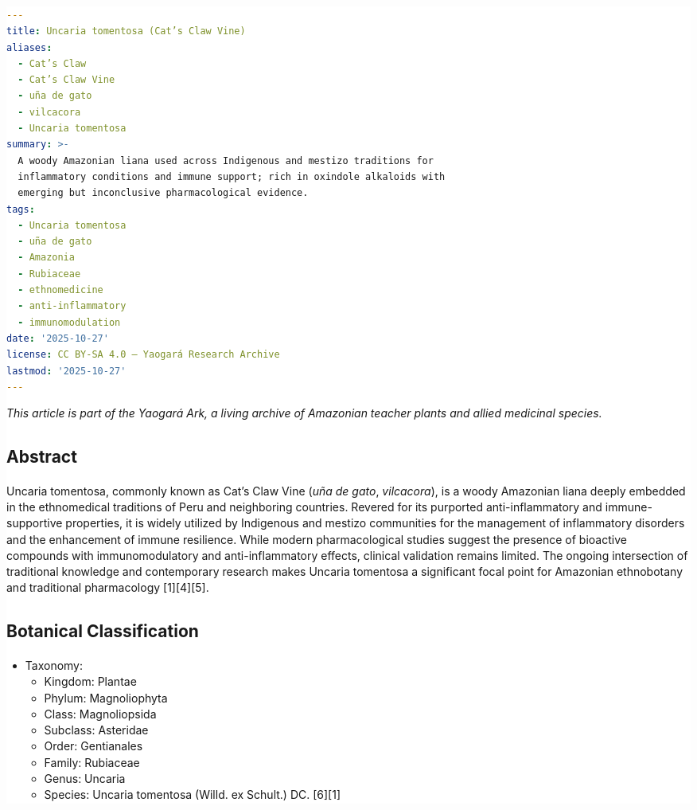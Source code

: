 ```yaml
---
title: Uncaria tomentosa (Cat’s Claw Vine)
aliases:
  - Cat’s Claw
  - Cat’s Claw Vine
  - uña de gato
  - vilcacora
  - Uncaria tomentosa
summary: >-
  A woody Amazonian liana used across Indigenous and mestizo traditions for
  inflammatory conditions and immune support; rich in oxindole alkaloids with
  emerging but inconclusive pharmacological evidence.
tags:
  - Uncaria tomentosa
  - uña de gato
  - Amazonia
  - Rubiaceae
  - ethnomedicine
  - anti-inflammatory
  - immunomodulation
date: '2025-10-27'
license: CC BY-SA 4.0 – Yaogará Research Archive
lastmod: '2025-10-27'
---
```


*This article is part of the Yaogará Ark, a living archive of Amazonian teacher plants and allied medicinal species.*

## Abstract
Uncaria tomentosa, commonly known as Cat’s Claw Vine (*uña de gato*, *vilcacora*), is a woody Amazonian liana deeply embedded in the ethnomedical traditions of Peru and neighboring countries. Revered for its purported anti-inflammatory and immune-supportive properties, it is widely utilized by Indigenous and mestizo communities for the management of inflammatory disorders and the enhancement of immune resilience. While modern pharmacological studies suggest the presence of bioactive compounds with immunomodulatory and anti-inflammatory effects, clinical validation remains limited. The ongoing intersection of traditional knowledge and contemporary research makes Uncaria tomentosa a significant focal point for Amazonian ethnobotany and traditional pharmacology [1][4][5].

## Botanical Classification
- Taxonomy:
  - Kingdom: Plantae
  - Phylum: Magnoliophyta
  - Class: Magnoliopsida
  - Subclass: Asteridae
  - Order: Gentianales
  - Family: Rubiaceae
  - Genus: Uncaria
  - Species: Uncaria tomentosa (Willd. ex Schult.) DC. [6][1]
